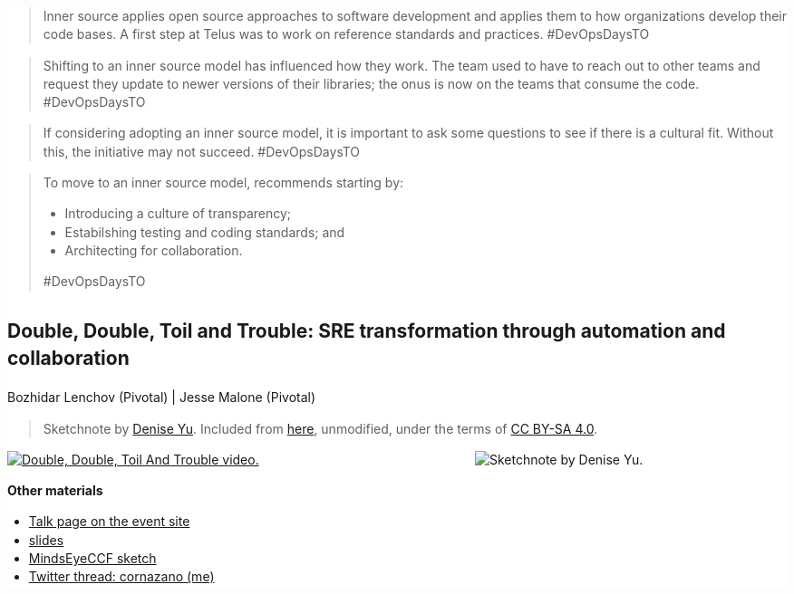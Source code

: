 > Inner source applies open source approaches to software development and applies them to how organizations develop their code bases. A first step at Telus was to work on reference standards and practices. #DevOpsDaysTO

> Shifting to an inner source model has influenced how they work. The team used to have to reach out to other teams and request they update to newer versions of their libraries; the onus is now on the teams that consume the code. #DevOpsDaysTO

> If considering adopting an inner source model, it is important to ask some questions to see if there is a cultural fit. Without this, the initiative may not succeed. #DevOpsDaysTO

> To move to an inner source model, recommends starting by:
>
> * Introducing a culture of transparency;
> * Estabilshing testing and coding standards; and
> * Architecting for collaboration.
>
> #DevOpsDaysTO

## <a name="lenchov-malone"></a> Double, Double, Toil and Trouble: SRE transformation through automation and collaboration

Bozhidar Lenchov (Pivotal)
| Jesse Malone (Pivotal)

> Sketchnote by [Denise Yu](http://www.deniseyu.io/art).
> Included from [here](https://twitter.com/deniseyu21/status/1134120079166251009),
> unmodified, under the terms of
> [CC BY-SA 4.0](https://creativecommons.org/licenses/by-sa/4.0/).

<img
  src="/images/denise-yu-devopsdays-to-lenchov-malone.jpg"
  alt="Sketchnote by Denise Yu."
  align="right"
  style="width: 40%;"
/>

<a href="http://www.youtube.com/watch?feature=player_embedded&v=AM1THK7up74" target="_blank">
<img
  src="http://img.youtube.com/vi/AM1THK7up74/0.jpg"
  alt="Double, Double, Toil And Trouble video."
  style="width: 40%;"
/>
</a>

**Other materials**

* [Talk page on the event site](https://devopsdays.org/events/2019-toronto/program/bozhidar-lenchov/)
* [slides](https://drive.google.com/file/d/1xzTJraB831bO-KE8Wm1mIPPD2XVwILym/view?usp=drivesdk)
* [MindsEyeCCF sketch](https://twitter.com/MindsEyeCCF/status/1134155991803711489)
* [Twitter thread: cornazano (me)](https://twitter.com/cornazano/status/1134111665258160128)
